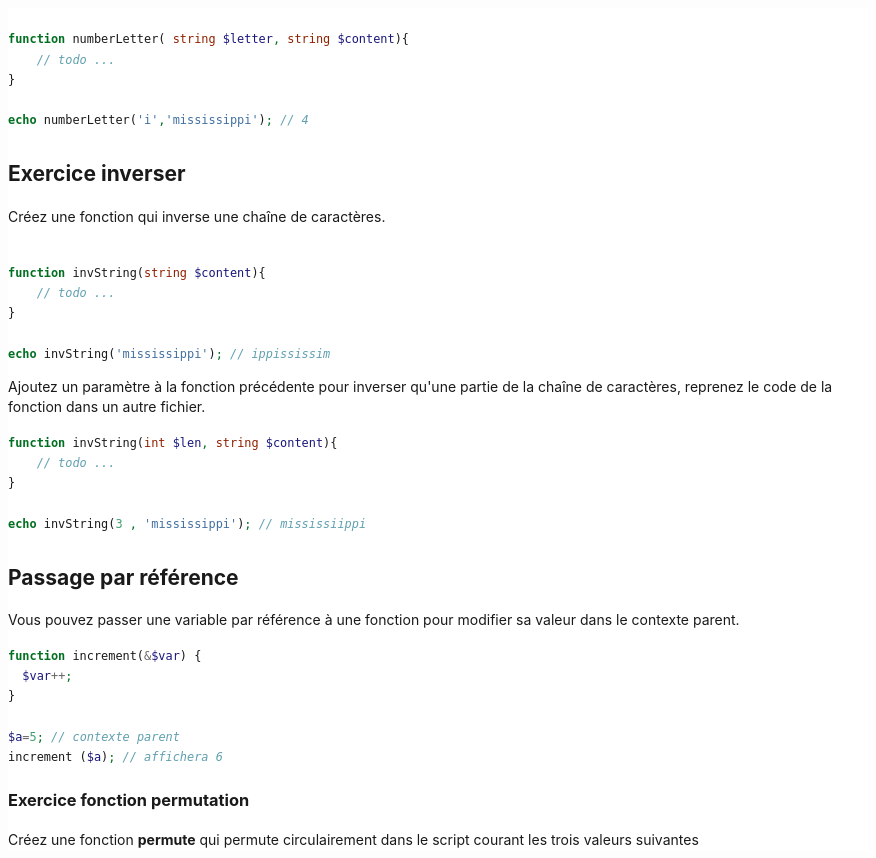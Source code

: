 ```php

function numberLetter( string $letter, string $content){
    // todo ...
}

echo numberLetter('i','mississippi'); // 4

```

## Exercice inverser

Créez une fonction qui inverse une chaîne de caractères.

```php

function invString(string $content){
    // todo ...
}

echo invString('mississippi'); // ippississim

```

Ajoutez un paramètre à la fonction précédente pour inverser qu'une partie de la chaîne de caractères, reprenez le code de la fonction dans un autre fichier.

```php
function invString(int $len, string $content){
    // todo ...
}

echo invString(3 , 'mississippi'); // mississiippi

```

## Passage par référence 

Vous pouvez passer une variable par référence à une fonction pour modifier sa valeur dans le contexte parent.

```php
function increment(&$var) {
  $var++;
}

$a=5; // contexte parent
increment ($a); // affichera 6
```

### Exercice fonction permutation

Créez une fonction **permute** qui permute circulairement dans le script courant les trois valeurs suivantes 
